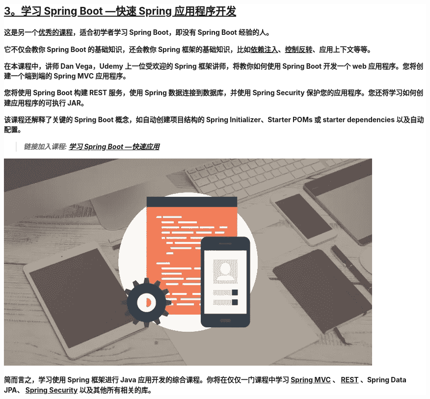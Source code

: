 ## ****[3。学习 Spring Boot —快速 Spring 应用程序开发](https://click.linksynergy.com/fs-bin/click?id=JVFxdTr9V80&subid=0&offerid=323058.1&type=10&tmpid=14538&RD_PARM1=https%3A%2F%2Fwww.udemy.com%2Fspring-boot-intro%2F)****

****这是另一个[优秀的课程](https://click.linksynergy.com/fs-bin/click?id=JVFxdTr9V80&subid=0&offerid=323058.1&type=10&tmpid=14538&RD_PARM1=https%3A%2F%2Fwww.udemy.com%2Fspring-boot-intro%2F)，适合初学者学习 Spring Boot，即没有 Spring Boot 经验的人。****

****它不仅会教你 Spring Boot 的基础知识，还会教你 Spring 框架的基础知识，比如[依赖注入](https://javarevisited.blogspot.sg/2015/06/difference-between-dependency-injection.html)、[控制反转](https://javarevisited.blogspot.com/2012/12/inversion-of-control-dependency-injection-design-pattern-spring-example-tutorial.html#axzz5N1cdCqrn)、应用上下文等等。****

****在本课程中，讲师 Dan Vega，Udemy 上一位受欢迎的 Spring 框架讲师，将教你如何使用 Spring Boot 开发一个 web 应用程序。您将创建一个端到端的 Spring MVC 应用程序。****

****您将使用 Spring Boot 构建 REST 服务，使用 Spring 数据连接到数据库，并使用 Spring Security 保护您的应用程序。您还将学习如何创建应用程序的可执行 JAR。****

****该课程还解释了关键的 Spring Boot 概念，如自动创建项目结构的 Spring Initializer、Starter POMs 或 starter dependencies 以及自动配置。****

> *****链接加入课程:* [***学习 Spring Boot —快速应用***](https://click.linksynergy.com/fs-bin/click?id=JVFxdTr9V80&subid=0&offerid=323058.1&type=10&tmpid=14538&RD_PARM1=https%3A%2F%2Fwww.udemy.com%2Fspring-boot-intro%2F)****

****[![](img/913955076bcd7c43bbf0dcf8d365cd59.png)](https://click.linksynergy.com/fs-bin/click?id=JVFxdTr9V80&subid=0&offerid=323058.1&type=10&tmpid=14538&RD_PARM1=https%3A%2F%2Fwww.udemy.com%2Fspring-boot-intro%2F)****

****简而言之，学习使用 Spring 框架进行 Java 应用开发的综合课程。你将在仅仅一门课程中学习 [Spring MVC](https://javarevisited.blogspot.com/2018/11/top-20-spring-mvc-interview-questions-answers-for-java-developers.html) 、 [REST](https://javarevisited.blogspot.com/2018/02/top-5-restful-web-services-with-spring-courses-for-experienced-java-programmers.html) 、Spring Data JPA、 [Spring Security](http://www.java67.com/2017/12/top-5-spring-security-online-training-courses.html) 以及其他所有相关的库。****
